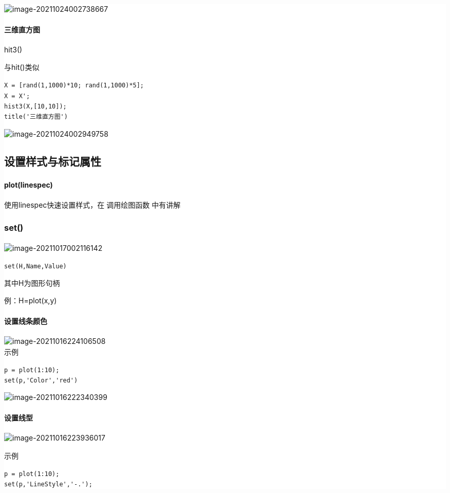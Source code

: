 ![image-20211024002738667](https://kozakemi.oss-cn-beijing.aliyuncs.com/202110240027852.png)

#### 三维直方图

hit3()

与hit()类似

```
X = [rand(1,1000)*10; rand(1,1000)*5]; 
X = X';
hist3(X,[10,10]); 
title('三维直方图')
```

![image-20211024002949758](https://kozakemi.oss-cn-beijing.aliyuncs.com/202110240029908.png)

## 设置样式与标记属性

#### plot(linespec)

使用linespec快速设置样式，在 调用绘图函数 中有讲解

### set()

![image-20211017002116142](https://kozakemi.oss-cn-beijing.aliyuncs.com/202110170021214.png)

```
set(H,Name,Value)
```

其中H为图形句柄

例：H=plot(x,y)

#### 设置线条颜色

![image-20211016224106508](https://kozakemi.oss-cn-beijing.aliyuncs.com/202110162241562.png)  
示例

```
p = plot(1:10);
set(p,'Color','red')
```

![image-20211016222340399](https://kozakemi.oss-cn-beijing.aliyuncs.com/202110162223461.png)

#### 设置线型

![image-20211016223936017](https://kozakemi.oss-cn-beijing.aliyuncs.com/202110162240800.png)

示例

```
p = plot(1:10);
set(p,'LineStyle','-.');
```
